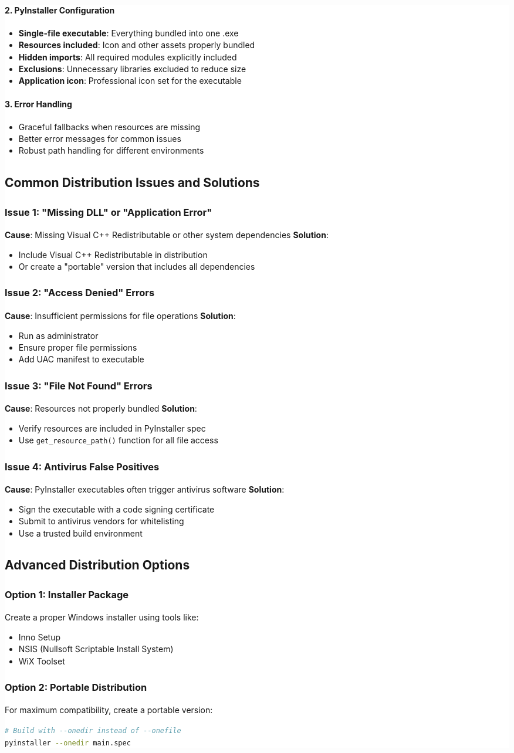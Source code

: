 #### 2. PyInstaller Configuration
- **Single-file executable**: Everything bundled into one .exe
- **Resources included**: Icon and other assets properly bundled
- **Hidden imports**: All required modules explicitly included
- **Exclusions**: Unnecessary libraries excluded to reduce size
- **Application icon**: Professional icon set for the executable

#### 3. Error Handling
- Graceful fallbacks when resources are missing
- Better error messages for common issues
- Robust path handling for different environments

## Common Distribution Issues and Solutions

### Issue 1: "Missing DLL" or "Application Error"
**Cause**: Missing Visual C++ Redistributable or other system dependencies
**Solution**: 
- Include Visual C++ Redistributable in distribution
- Or create a "portable" version that includes all dependencies

### Issue 2: "Access Denied" Errors
**Cause**: Insufficient permissions for file operations
**Solution**:
- Run as administrator
- Ensure proper file permissions
- Add UAC manifest to executable

### Issue 3: "File Not Found" Errors
**Cause**: Resources not properly bundled
**Solution**:
- Verify resources are included in PyInstaller spec
- Use `get_resource_path()` function for all file access

### Issue 4: Antivirus False Positives
**Cause**: PyInstaller executables often trigger antivirus software
**Solution**:
- Sign the executable with a code signing certificate
- Submit to antivirus vendors for whitelisting
- Use a trusted build environment

## Advanced Distribution Options

### Option 1: Installer Package
Create a proper Windows installer using tools like:
- Inno Setup
- NSIS (Nullsoft Scriptable Install System)
- WiX Toolset

### Option 2: Portable Distribution
For maximum compatibility, create a portable version:
```bash
# Build with --onedir instead of --onefile
pyinstaller --onedir main.spec
```
